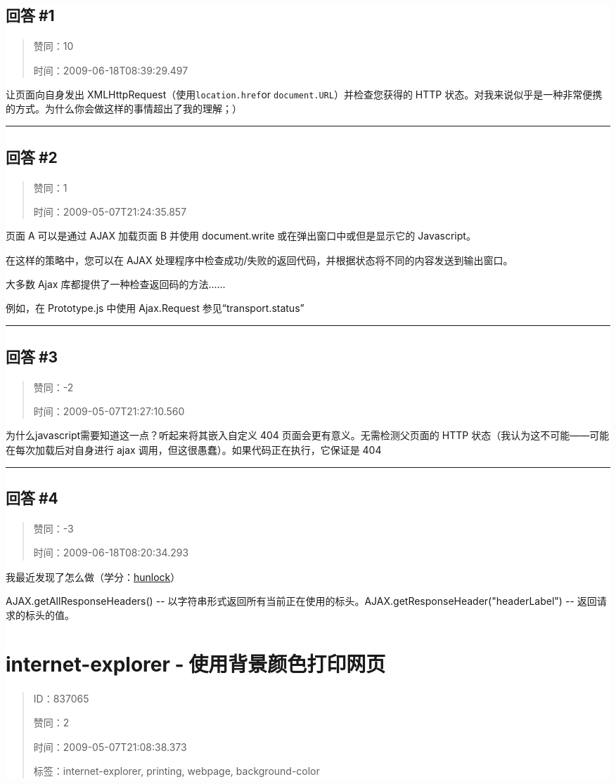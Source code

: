 ## 回答 #1

> 赞同：10
> 
> 时间：2009-06-18T08:39:29.497

让页面向自身发出 XMLHttpRequest（使用`location.href`or `document.URL`）并检查您获得的 HTTP 状态。对我来说似乎是一种非常便携的方式。为什么你会做这样的事情超出了我的理解；）

* * *

## 回答 #2

> 赞同：1
> 
> 时间：2009-05-07T21:24:35.857

页面 A 可以是通过 AJAX 加载页面 B 并使用 document.write 或在弹出窗口中或但是显示它的 Javascript。

在这样的策略中，您可以在 AJAX 处理程序中检查成功/失败的返回代码，并根据状态将不同的内容发送到输出窗口。

大多数 Ajax 库都提供了一种检查返回码的方法......

例如，在 Prototype.js 中使用 Ajax.Request 参见“transport.status”

* * *

## 回答 #3

> 赞同：-2
> 
> 时间：2009-05-07T21:27:10.560

为什么javascript需要知道这一点？听起来将其嵌入自定义 404 页面会更有意义。无需检测父页面的 HTTP 状态（我认为这不可能——可能在每次加载后对自身进行 ajax 调用，但这很愚蠢）。如果代码正在执行，它保证是 404

* * *

## 回答 #4

> 赞同：-3
> 
> 时间：2009-06-18T08:20:34.293

我最近发现了怎么做（学分：[hunlock](http://www.hunlock.com/blogs/AJAX_for_n00bs)）

AJAX.getAllResponseHeaders() -- 以字符串形式返回所有当前正在使用的标头。AJAX.getResponseHeader("headerLabel") -- 返回请求的标头的值。

# internet-explorer - 使用背景颜色打印网页

> ID：837065
> 
> 赞同：2
> 
> 时间：2009-05-07T21:08:38.373
> 
> 标签：internet-explorer, printing, webpage, background-color
